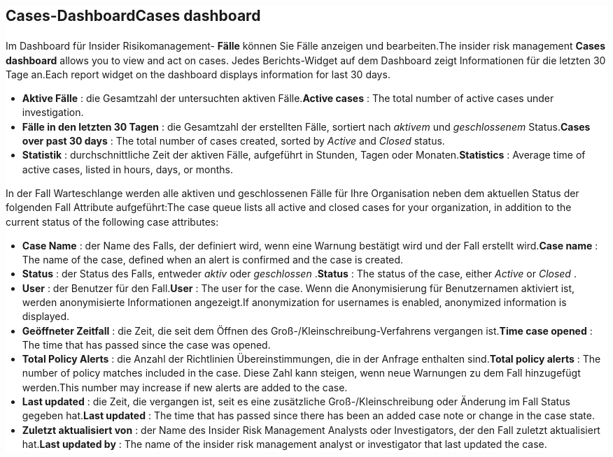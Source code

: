 ## <a name="cases-dashboard"></a><span data-ttu-id="4fa7e-113">Cases-Dashboard</span><span class="sxs-lookup"><span data-stu-id="4fa7e-113">Cases dashboard</span></span>

<span data-ttu-id="4fa7e-114">Im Dashboard für Insider Risikomanagement- **Fälle** können Sie Fälle anzeigen und bearbeiten.</span><span class="sxs-lookup"><span data-stu-id="4fa7e-114">The insider risk management **Cases dashboard** allows you to view and act on cases.</span></span> <span data-ttu-id="4fa7e-115">Jedes Berichts-Widget auf dem Dashboard zeigt Informationen für die letzten 30 Tage an.</span><span class="sxs-lookup"><span data-stu-id="4fa7e-115">Each report widget on the dashboard displays information for last 30 days.</span></span>

- <span data-ttu-id="4fa7e-116">**Aktive Fälle** : die Gesamtzahl der untersuchten aktiven Fälle.</span><span class="sxs-lookup"><span data-stu-id="4fa7e-116">**Active cases** : The total number of active cases under investigation.</span></span>
- <span data-ttu-id="4fa7e-117">**Fälle in den letzten 30 Tagen** : die Gesamtzahl der erstellten Fälle, sortiert nach *aktivem* und *geschlossenem* Status.</span><span class="sxs-lookup"><span data-stu-id="4fa7e-117">**Cases over past 30 days** : The total number of cases created, sorted by *Active* and *Closed* status.</span></span>
- <span data-ttu-id="4fa7e-118">**Statistik** : durchschnittliche Zeit der aktiven Fälle, aufgeführt in Stunden, Tagen oder Monaten.</span><span class="sxs-lookup"><span data-stu-id="4fa7e-118">**Statistics** : Average time of active cases, listed in hours, days, or months.</span></span>

<span data-ttu-id="4fa7e-119">In der Fall Warteschlange werden alle aktiven und geschlossenen Fälle für Ihre Organisation neben dem aktuellen Status der folgenden Fall Attribute aufgeführt:</span><span class="sxs-lookup"><span data-stu-id="4fa7e-119">The case queue lists all active and closed cases for your organization, in addition to the current status of the following case attributes:</span></span>

- <span data-ttu-id="4fa7e-120">**Case Name** : der Name des Falls, der definiert wird, wenn eine Warnung bestätigt wird und der Fall erstellt wird.</span><span class="sxs-lookup"><span data-stu-id="4fa7e-120">**Case name** : The name of the case, defined when an alert is confirmed and the case is created.</span></span>  
- <span data-ttu-id="4fa7e-121">**Status** : der Status des Falls, entweder *aktiv* oder *geschlossen* .</span><span class="sxs-lookup"><span data-stu-id="4fa7e-121">**Status** : The status of the case, either *Active* or *Closed* .</span></span>
- <span data-ttu-id="4fa7e-122">**User** : der Benutzer für den Fall.</span><span class="sxs-lookup"><span data-stu-id="4fa7e-122">**User** : The user for the case.</span></span> <span data-ttu-id="4fa7e-123">Wenn die Anonymisierung für Benutzernamen aktiviert ist, werden anonymisierte Informationen angezeigt.</span><span class="sxs-lookup"><span data-stu-id="4fa7e-123">If anonymization for usernames is enabled, anonymized information is displayed.</span></span>
- <span data-ttu-id="4fa7e-124">**Geöffneter Zeitfall** : die Zeit, die seit dem Öffnen des Groß-/Kleinschreibung-Verfahrens vergangen ist.</span><span class="sxs-lookup"><span data-stu-id="4fa7e-124">**Time case opened** : The time that has passed since the case was opened.</span></span>
- <span data-ttu-id="4fa7e-125">**Total Policy Alerts** : die Anzahl der Richtlinien Übereinstimmungen, die in der Anfrage enthalten sind.</span><span class="sxs-lookup"><span data-stu-id="4fa7e-125">**Total policy alerts** : The number of policy matches included in the case.</span></span> <span data-ttu-id="4fa7e-126">Diese Zahl kann steigen, wenn neue Warnungen zu dem Fall hinzugefügt werden.</span><span class="sxs-lookup"><span data-stu-id="4fa7e-126">This number may increase if new alerts are added to the case.</span></span>
- <span data-ttu-id="4fa7e-127">**Last updated** : die Zeit, die vergangen ist, seit es eine zusätzliche Groß-/Kleinschreibung oder Änderung im Fall Status gegeben hat.</span><span class="sxs-lookup"><span data-stu-id="4fa7e-127">**Last updated** : The time that has passed since there has been an added case note or change in the case state.</span></span>
- <span data-ttu-id="4fa7e-128">**Zuletzt aktualisiert von** : der Name des Insider Risk Management Analysts oder Investigators, der den Fall zuletzt aktualisiert hat.</span><span class="sxs-lookup"><span data-stu-id="4fa7e-128">**Last updated by** : The name of the insider risk management analyst or investigator that last updated the case.</span></span>
